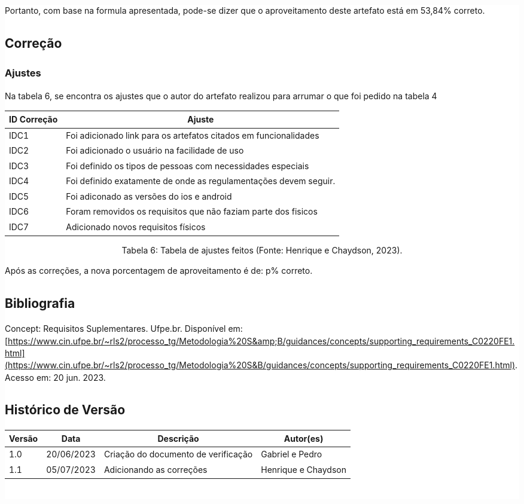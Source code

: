 Portanto, com base na formula apresentada, pode-se dizer que o aproveitamento deste artefato está em 53,84% correto.

## Correção

### Ajustes

Na tabela 6, se encontra os ajustes que o autor do artefato realizou para arrumar o que foi pedido na tabela 4

| ID Correção | Ajuste                                                             |
| ------------- | ------------------------------------------------------------------ |
| IDC1          | Foi adicionado link para os artefatos citados em funcionalidades   |
| IDC2          | Foi adicionado o usuário na facilidade de uso                     |
| IDC3          | Foi definido os tipos de pessoas com necessidades especiais        |
| IDC4          | Foi definido exatamente de onde as regulamentações devem seguir. |
| IDC5          | Foi adiconado as versões do ios e android                         |
| IDC6          | Foram removidos os requisitos que não faziam parte dos fisicos    |
| IDC7          | Adicionado novos requisitos físicos                               |

<div style="text-align: center">
<p> Tabela 6: Tabela de ajustes feitos (Fonte: Henrique e Chaydson, 2023). </p>
</div>

</center>

Após as correções, a nova porcentagem de aproveitamento é de: p% correto.

## Bibliografia

Concept: Requisitos Suplementares. Ufpe.br. Disponível em: [https://www.cin.ufpe.br/~rls2/processo_tg/Metodologia%20S&amp;B/guidances/concepts/supporting_requirements_C0220FE1.html](https://www.cin.ufpe.br/~rls2/processo_tg/Metodologia%20S&B/guidances/concepts/supporting_requirements_C0220FE1.html). Acesso em: 20 jun. 2023.

## Histórico de Versão

| Versão | Data       | Descrição                             | Autor(es)           |
| ------- | ---------- | --------------------------------------- | ------------------- |
| 1.0     | 20/06/2023 | Criação do documento de verificação | Gabriel e Pedro     |
| 1.1     | 05/07/2023 | Adicionando as correções              | Henrique e Chaydson |

‌
